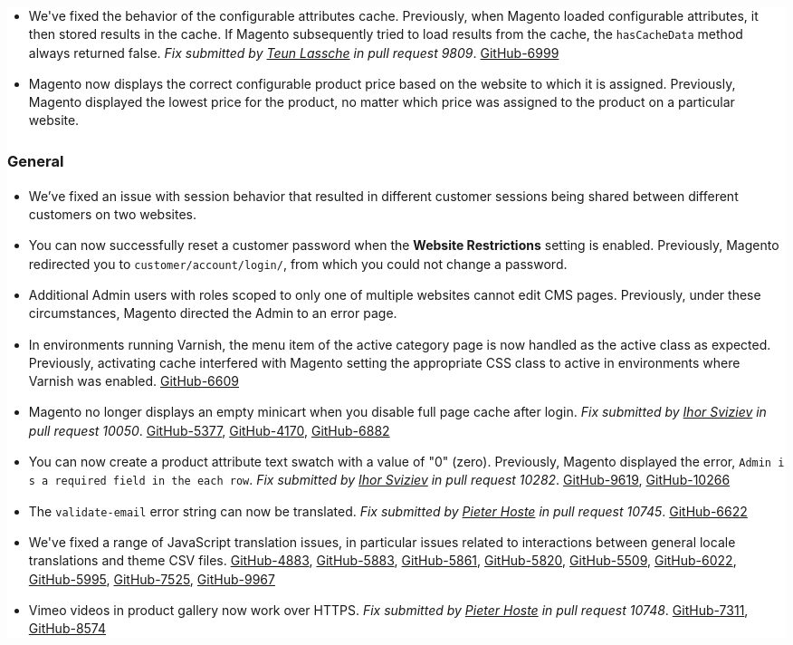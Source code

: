 
* We've fixed the behavior of the configurable attributes cache. Previously, when Magento loaded configurable attributes, it then stored results in the cache. If Magento subsequently tried to load results from the cache, the `hasCacheData` method always returned false. *Fix submitted by [Teun Lassche](https://github.com/thlassche) in pull request 9809*. [GitHub-6999](https://github.com/magento/magento2/issues/6999)

* Magento now displays the correct configurable product price based on the website to which it is assigned. Previously, Magento displayed the lowest price for the product, no matter which price was assigned to the product on a particular website.


### General
* We’ve fixed an issue with session behavior that resulted in different customer sessions being shared between different customers on two websites.


* You can now successfully reset a customer password when the **Website Restrictions** setting is enabled. Previously, Magento redirected you to `customer/account/login/`, from which you could not change a password.


* Additional Admin users with roles scoped to only one of multiple websites cannot edit CMS pages. Previously, under these circumstances, Magento directed the Admin to an error page.


* In environments running Varnish, the menu item of the active category page is now handled as the active class as expected. Previously, activating cache interfered with Magento setting the appropriate CSS class to active in environments where Varnish was enabled. [GitHub-6609](https://github.com/magento/magento2/issues/6609)

* Magento no longer displays an empty minicart when you disable full page cache after login. *Fix submitted by [Ihor Sviziev](https://github.com/ihor-sviziev) in pull request 10050*. [GitHub-5377](https://github.com/magento/magento2/issues/5377), [GitHub-4170](https://github.com/magento/magento2/issues/4170), [GitHub-6882](https://github.com/magento/magento2/issues/6882)

*  You can now create a product attribute text swatch with a value of "0" (zero). Previously, Magento displayed the error, `Admin is a required field in the each row`. *Fix submitted by [Ihor Sviziev](https://github.com/ihor-sviziev) in pull request 10282*. [GitHub-9619](https://github.com/magento/magento2/issues/9619), [GitHub-10266](https://github.com/magento/magento2/issues/10266)

* The `validate-email` error string can now be translated.  *Fix submitted by [Pieter Hoste](https://github.com/hostep) in pull request 10745*.  [GitHub-6622](https://github.com/magento/magento2/issues/6622)

* We've fixed a range of JavaScript translation issues, in particular issues related to interactions between general locale translations and theme CSV files. [GitHub-4883](https://github.com/magento/magento2/issues/4883), [GitHub-5883](https://github.com/magento/magento2/issues/5883), [GitHub-5861](https://github.com/magento/magento2/issues/5861), [GitHub-5820](https://github.com/magento/magento2/issues/5820), [GitHub-5509](https://github.com/magento/magento2/issues/5509), [GitHub-6022](https://github.com/magento/magento2/issues/6022), [GitHub-5995](https://github.com/magento/magento2/issues/5995), [GitHub-7525](https://github.com/magento/magento2/issues/7525), [GitHub-9967](https://github.com/magento/magento2/issues/9967)

* Vimeo videos in product gallery now work over HTTPS. *Fix submitted by [Pieter Hoste](https://github.com/hostep) in pull request 10748*. [GitHub-7311](https://github.com/magento/magento2/issues/7311), [GitHub-8574](https://github.com/magento/magento2/issues/8574)
